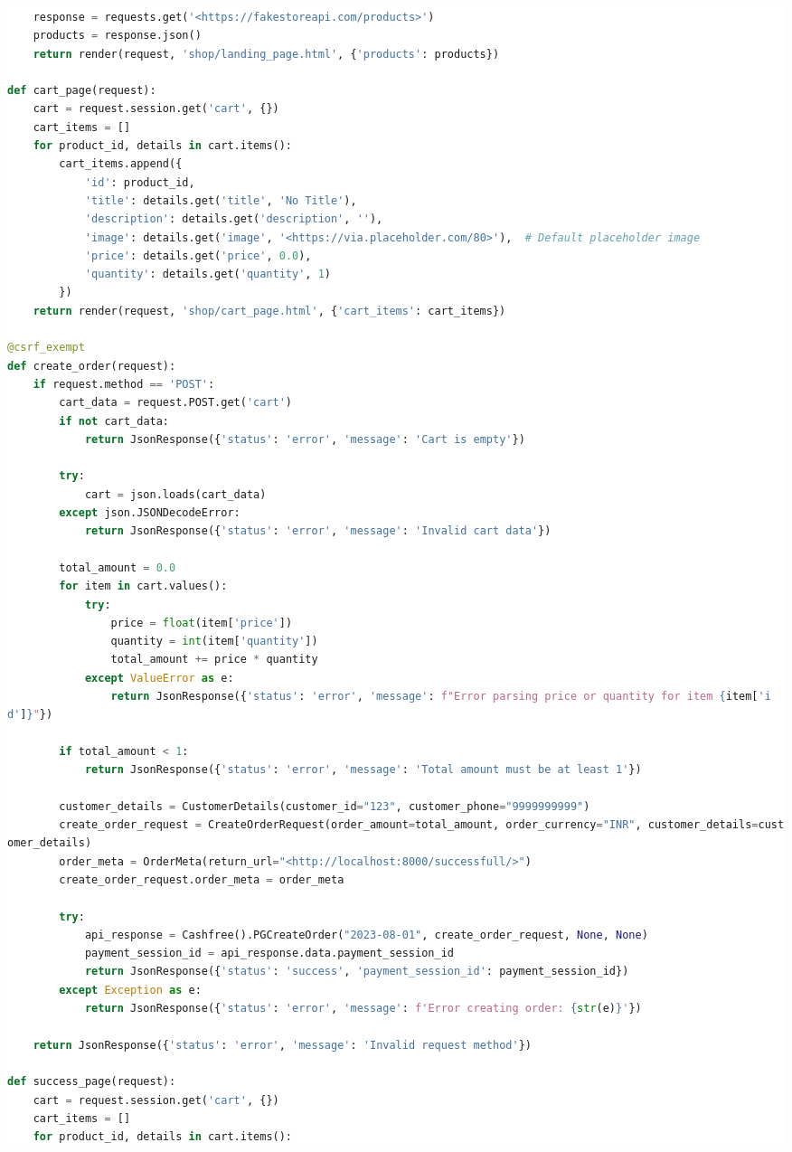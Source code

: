 ```python
    response = requests.get('<https://fakestoreapi.com/products>')
    products = response.json()
    return render(request, 'shop/landing_page.html', {'products': products})

def cart_page(request):
    cart = request.session.get('cart', {})
    cart_items = []
    for product_id, details in cart.items():
        cart_items.append({
            'id': product_id,
            'title': details.get('title', 'No Title'),
            'description': details.get('description', ''),
            'image': details.get('image', '<https://via.placeholder.com/80>'),  # Default placeholder image
            'price': details.get('price', 0.0),
            'quantity': details.get('quantity', 1)
        })
    return render(request, 'shop/cart_page.html', {'cart_items': cart_items})

@csrf_exempt
def create_order(request):
    if request.method == 'POST':
        cart_data = request.POST.get('cart')
        if not cart_data:
            return JsonResponse({'status': 'error', 'message': 'Cart is empty'})

        try:
            cart = json.loads(cart_data)
        except json.JSONDecodeError:
            return JsonResponse({'status': 'error', 'message': 'Invalid cart data'})

        total_amount = 0.0
        for item in cart.values():
            try:
                price = float(item['price'])
                quantity = int(item['quantity'])
                total_amount += price * quantity
            except ValueError as e:
                return JsonResponse({'status': 'error', 'message': f"Error parsing price or quantity for item {item['id']}"})

        if total_amount < 1:
            return JsonResponse({'status': 'error', 'message': 'Total amount must be at least 1'})

        customer_details = CustomerDetails(customer_id="123", customer_phone="9999999999")
        create_order_request = CreateOrderRequest(order_amount=total_amount, order_currency="INR", customer_details=customer_details)
        order_meta = OrderMeta(return_url="<http://localhost:8000/successfull/>")
        create_order_request.order_meta = order_meta

        try:
            api_response = Cashfree().PGCreateOrder("2023-08-01", create_order_request, None, None)
            payment_session_id = api_response.data.payment_session_id
            return JsonResponse({'status': 'success', 'payment_session_id': payment_session_id})
        except Exception as e:
            return JsonResponse({'status': 'error', 'message': f'Error creating order: {str(e)}'})

    return JsonResponse({'status': 'error', 'message': 'Invalid request method'})

def success_page(request):
    cart = request.session.get('cart', {})
    cart_items = []
    for product_id, details in cart.items():
```